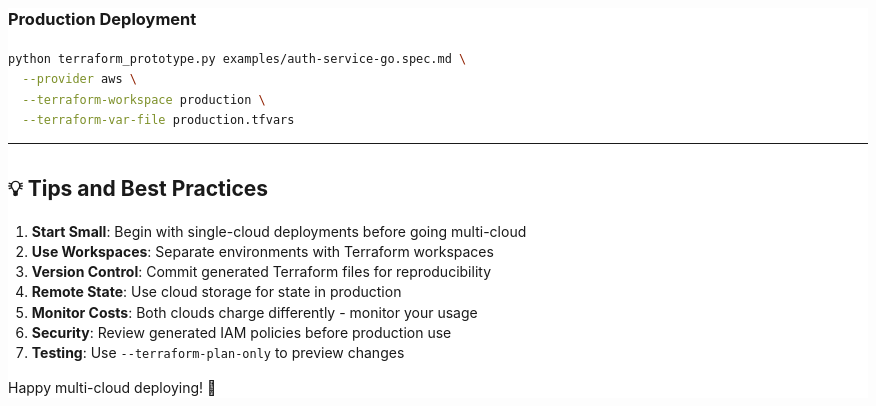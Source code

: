 ### Production Deployment
```bash
python terraform_prototype.py examples/auth-service-go.spec.md \
  --provider aws \
  --terraform-workspace production \
  --terraform-var-file production.tfvars
```

---

## 💡 Tips and Best Practices

1. **Start Small**: Begin with single-cloud deployments before going multi-cloud
2. **Use Workspaces**: Separate environments with Terraform workspaces
3. **Version Control**: Commit generated Terraform files for reproducibility
4. **Remote State**: Use cloud storage for state in production
5. **Monitor Costs**: Both clouds charge differently - monitor your usage
6. **Security**: Review generated IAM policies before production use
7. **Testing**: Use `--terraform-plan-only` to preview changes

Happy multi-cloud deploying! 🎉